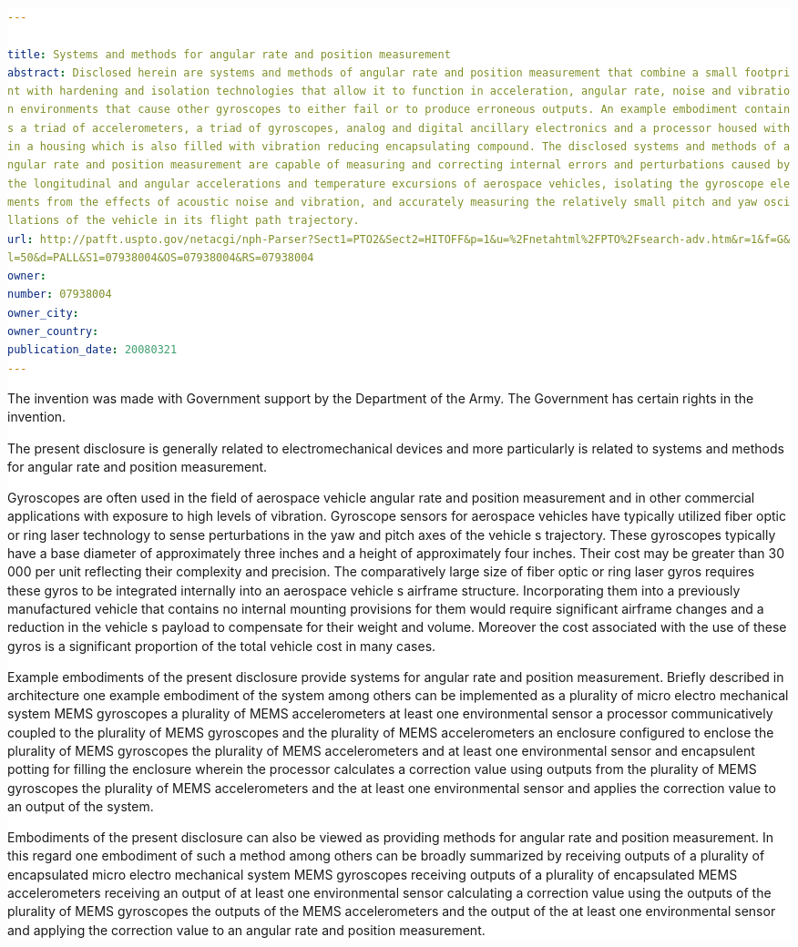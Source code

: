 ```yaml
---

title: Systems and methods for angular rate and position measurement
abstract: Disclosed herein are systems and methods of angular rate and position measurement that combine a small footprint with hardening and isolation technologies that allow it to function in acceleration, angular rate, noise and vibration environments that cause other gyroscopes to either fail or to produce erroneous outputs. An example embodiment contains a triad of accelerometers, a triad of gyroscopes, analog and digital ancillary electronics and a processor housed within a housing which is also filled with vibration reducing encapsulating compound. The disclosed systems and methods of angular rate and position measurement are capable of measuring and correcting internal errors and perturbations caused by the longitudinal and angular accelerations and temperature excursions of aerospace vehicles, isolating the gyroscope elements from the effects of acoustic noise and vibration, and accurately measuring the relatively small pitch and yaw oscillations of the vehicle in its flight path trajectory.
url: http://patft.uspto.gov/netacgi/nph-Parser?Sect1=PTO2&Sect2=HITOFF&p=1&u=%2Fnetahtml%2FPTO%2Fsearch-adv.htm&r=1&f=G&l=50&d=PALL&S1=07938004&OS=07938004&RS=07938004
owner: 
number: 07938004
owner_city: 
owner_country: 
publication_date: 20080321
---
```

The invention was made with Government support by the Department of the Army. The Government has certain rights in the invention.

The present disclosure is generally related to electromechanical devices and more particularly is related to systems and methods for angular rate and position measurement.

Gyroscopes are often used in the field of aerospace vehicle angular rate and position measurement and in other commercial applications with exposure to high levels of vibration. Gyroscope sensors for aerospace vehicles have typically utilized fiber optic or ring laser technology to sense perturbations in the yaw and pitch axes of the vehicle s trajectory. These gyroscopes typically have a base diameter of approximately three inches and a height of approximately four inches. Their cost may be greater than 30 000 per unit reflecting their complexity and precision. The comparatively large size of fiber optic or ring laser gyros requires these gyros to be integrated internally into an aerospace vehicle s airframe structure. Incorporating them into a previously manufactured vehicle that contains no internal mounting provisions for them would require significant airframe changes and a reduction in the vehicle s payload to compensate for their weight and volume. Moreover the cost associated with the use of these gyros is a significant proportion of the total vehicle cost in many cases.

Example embodiments of the present disclosure provide systems for angular rate and position measurement. Briefly described in architecture one example embodiment of the system among others can be implemented as a plurality of micro electro mechanical system MEMS gyroscopes a plurality of MEMS accelerometers at least one environmental sensor a processor communicatively coupled to the plurality of MEMS gyroscopes and the plurality of MEMS accelerometers an enclosure configured to enclose the plurality of MEMS gyroscopes the plurality of MEMS accelerometers and at least one environmental sensor and encapsulent potting for filling the enclosure wherein the processor calculates a correction value using outputs from the plurality of MEMS gyroscopes the plurality of MEMS accelerometers and the at least one environmental sensor and applies the correction value to an output of the system.

Embodiments of the present disclosure can also be viewed as providing methods for angular rate and position measurement. In this regard one embodiment of such a method among others can be broadly summarized by receiving outputs of a plurality of encapsulated micro electro mechanical system MEMS gyroscopes receiving outputs of a plurality of encapsulated MEMS accelerometers receiving an output of at least one environmental sensor calculating a correction value using the outputs of the plurality of MEMS gyroscopes the outputs of the MEMS accelerometers and the output of the at least one environmental sensor and applying the correction value to an angular rate and position measurement.
